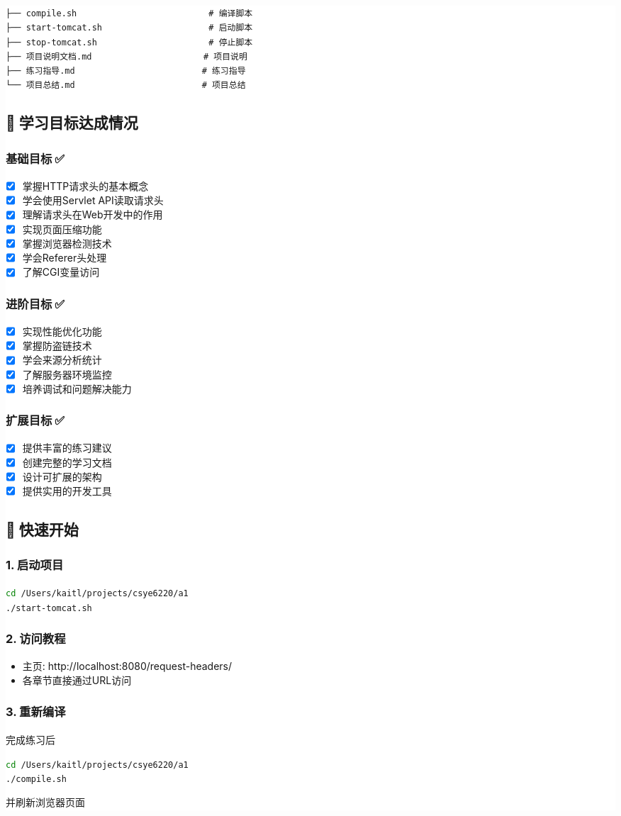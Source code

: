 ```
├── compile.sh                          # 编译脚本
├── start-tomcat.sh                     # 启动脚本
├── stop-tomcat.sh                      # 停止脚本
├── 项目说明文档.md                      # 项目说明
├── 练习指导.md                         # 练习指导
└── 项目总结.md                         # 项目总结
```

## 🎯 学习目标达成情况

### 基础目标 ✅
- [x] 掌握HTTP请求头的基本概念
- [x] 学会使用Servlet API读取请求头
- [x] 理解请求头在Web开发中的作用
- [x] 实现页面压缩功能
- [x] 掌握浏览器检测技术
- [x] 学会Referer头处理
- [x] 了解CGI变量访问

### 进阶目标 ✅
- [x] 实现性能优化功能
- [x] 掌握防盗链技术
- [x] 学会来源分析统计
- [x] 了解服务器环境监控
- [x] 培养调试和问题解决能力

### 扩展目标 ✅
- [x] 提供丰富的练习建议
- [x] 创建完整的学习文档
- [x] 设计可扩展的架构
- [x] 提供实用的开发工具

## 🚀 快速开始

### 1. 启动项目
```bash
cd /Users/kaitl/projects/csye6220/a1
./start-tomcat.sh
```

### 2. 访问教程
- 主页: http://localhost:8080/request-headers/
- 各章节直接通过URL访问

### 3. 重新编译
完成练习后
```bash
cd /Users/kaitl/projects/csye6220/a1
./compile.sh
```
并刷新浏览器页面
